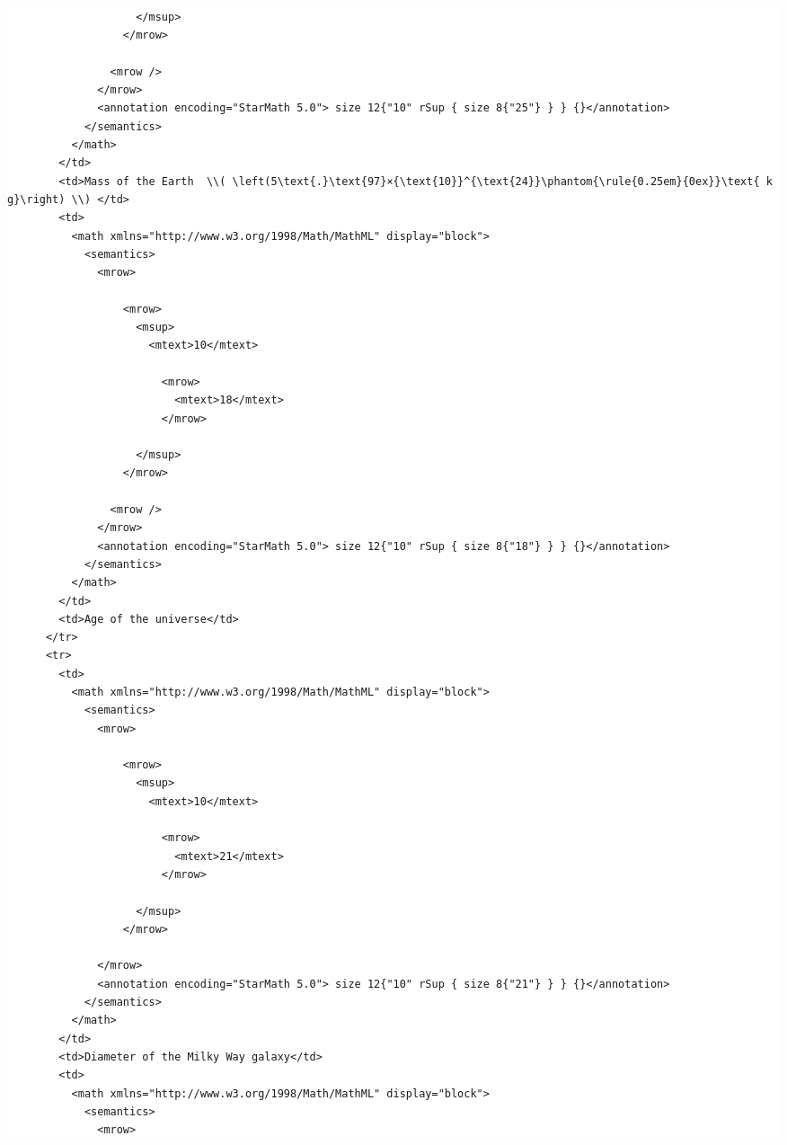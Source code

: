                         </msup>
                      </mrow>
                    
                    <mrow />
                  </mrow>
                  <annotation encoding="StarMath 5.0"> size 12{"10" rSup { size 8{"25"} } } {}</annotation>
                </semantics>
              </math> 
            </td>
            <td>Mass of the Earth  \\( \left(5\text{.}\text{97}×{\text{10}}^{\text{24}}\phantom{\rule{0.25em}{0ex}}\text{ kg}\right) \\) </td>
            <td>
              <math xmlns="http://www.w3.org/1998/Math/MathML" display="block">
                <semantics>
                  <mrow>
                    
                      <mrow>
                        <msup>
                          <mtext>10</mtext>
                          
                            <mrow>
                              <mtext>18</mtext>
                            </mrow>
                          
                        </msup>
                      </mrow>
                    
                    <mrow />
                  </mrow>
                  <annotation encoding="StarMath 5.0"> size 12{"10" rSup { size 8{"18"} } } {}</annotation>
                </semantics>
              </math> 
            </td>
            <td>Age of the universe</td>
          </tr>
          <tr>
            <td>
              <math xmlns="http://www.w3.org/1998/Math/MathML" display="block">
                <semantics>
                  <mrow>
                    
                      <mrow>
                        <msup>
                          <mtext>10</mtext>
                          
                            <mrow>
                              <mtext>21</mtext>
                            </mrow>
                          
                        </msup>
                      </mrow>
                    
                  </mrow>
                  <annotation encoding="StarMath 5.0"> size 12{"10" rSup { size 8{"21"} } } {}</annotation>
                </semantics>
              </math> 
            </td>
            <td>Diameter of the Milky Way galaxy</td>
            <td>
              <math xmlns="http://www.w3.org/1998/Math/MathML" display="block">
                <semantics>
                  <mrow>
                    